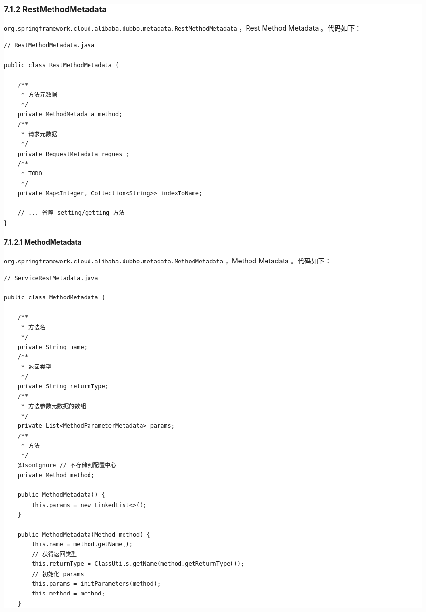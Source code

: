 ### 7.1.2 RestMethodMetadata

`org.springframework.cloud.alibaba.dubbo.metadata.RestMethodMetadata` ，Rest Method Metadata 。代码如下：

```
// RestMethodMetadata.java

public class RestMethodMetadata {

    /**
     * 方法元数据
     */
    private MethodMetadata method;
    /**
     * 请求元数据
     */
    private RequestMetadata request;
    /**
     * TODO
     */
    private Map<Integer, Collection<String>> indexToName;

    // ... 省略 setting/getting 方法
}
```

#### 7.1.2.1 MethodMetadata

`org.springframework.cloud.alibaba.dubbo.metadata.MethodMetadata` ，Method Metadata 。代码如下：

```
// ServiceRestMetadata.java

public class MethodMetadata {

    /**
     * 方法名
     */
    private String name;
    /**
     * 返回类型
     */
    private String returnType;
    /**
     * 方法参数元数据的数组
     */
    private List<MethodParameterMetadata> params;
    /**
     * 方法
     */
    @JsonIgnore // 不存储到配置中心
    private Method method;

    public MethodMetadata() {
        this.params = new LinkedList<>();
    }

    public MethodMetadata(Method method) {
        this.name = method.getName();
        // 获得返回类型
        this.returnType = ClassUtils.getName(method.getReturnType());
        // 初始化 params
        this.params = initParameters(method);
        this.method = method;
    }
```